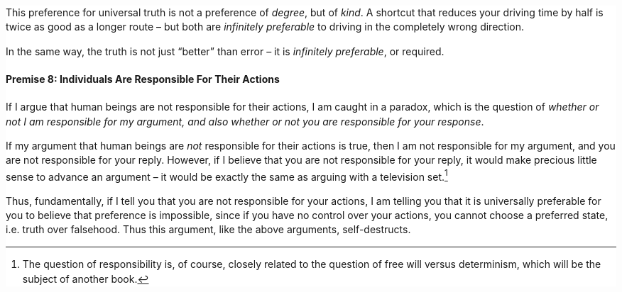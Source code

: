 This preference for universal truth is not a preference of *degree*, but of *kind*. A shortcut that reduces your driving time by half is twice as good as a longer route – but both are *infinitely preferable* to driving in the completely wrong direction.

In the same way, the truth is not just “better” than error – it is *infinitely preferable*, or required.

#### Premise 8: Individuals Are Responsible For Their Actions

If I argue that human beings are not responsible for their actions, I am caught in a paradox, which is the question of *whether or not I am responsible for my argument, and also whether or not you are responsible for your response*.

If my argument that human beings are *not* responsible for their actions is true, then I am not responsible for my argument, and you are not responsible for your reply. However, if I believe that you are not responsible for your reply, it would make precious little sense to advance an argument – it would be exactly the same as arguing with a television set.[^5]

Thus, fundamentally, if I tell you that you are not responsible for your actions, I am telling you that it is universally preferable for you to believe that preference is impossible, since if you have no control over your actions, you cannot choose a preferred state, i.e. truth over falsehood. Thus this argument, like the above arguments, self-destructs.

[^4]: It will be useful to keep this particular premise in mind, since it will be very important later on.

[^5]: The question of responsibility is, of course, closely related to the question of free will versus determinism, which will be the subject of another book.
